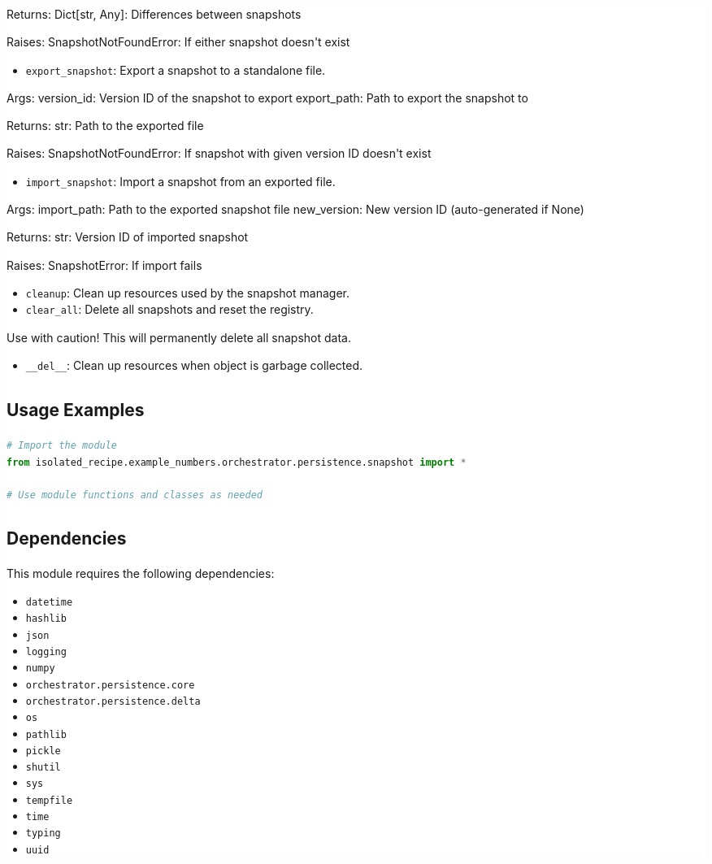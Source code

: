 Returns:
    Dict[str, Any]: Differences between snapshots
    
Raises:
    SnapshotNotFoundError: If either snapshot doesn't exist
- `export_snapshot`: Export a snapshot to a standalone file.

Args:
    version_id: Version ID of the snapshot to export
    export_path: Path to export the snapshot to
    
Returns:
    str: Path to the exported file
    
Raises:
    SnapshotNotFoundError: If snapshot with given version ID doesn't exist
- `import_snapshot`: Import a snapshot from an exported file.

Args:
    import_path: Path to the exported snapshot file
    new_version: New version ID (auto-generated if None)
    
Returns:
    str: Version ID of imported snapshot
    
Raises:
    SnapshotError: If import fails
- `cleanup`: Clean up resources used by the snapshot manager.
- `clear_all`: Delete all snapshots and reset the registry.

Use with caution! This will permanently delete all snapshot data.
- `__del__`: Clean up resources when object is garbage collected.


## Usage Examples

```python
# Import the module
from isolated_recipe.example_numbers.orchestrator.persistence.snapshot import *

# Use module functions and classes as needed
```


## Dependencies

This module requires the following dependencies:

- `datetime`
- `hashlib`
- `json`
- `logging`
- `numpy`
- `orchestrator.persistence.core`
- `orchestrator.persistence.delta`
- `os`
- `pathlib`
- `pickle`
- `shutil`
- `sys`
- `tempfile`
- `time`
- `typing`
- `uuid`

